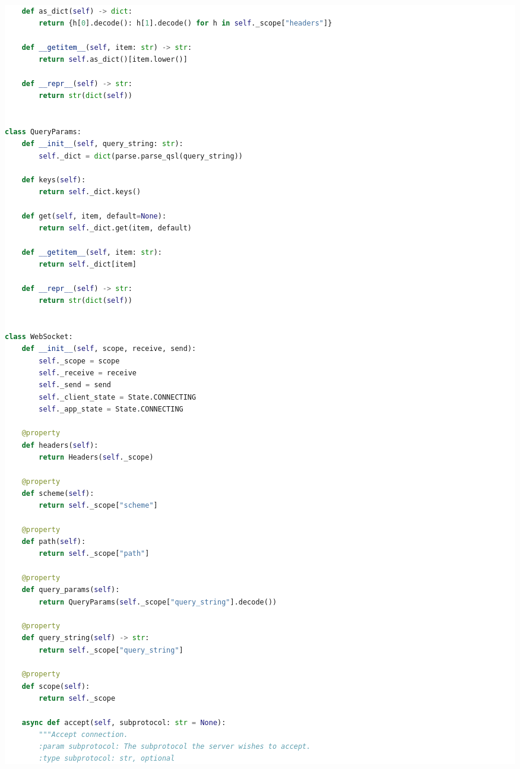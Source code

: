 ```python
    def as_dict(self) -> dict:
        return {h[0].decode(): h[1].decode() for h in self._scope["headers"]}

    def __getitem__(self, item: str) -> str:
        return self.as_dict()[item.lower()]

    def __repr__(self) -> str:
        return str(dict(self))


class QueryParams:
    def __init__(self, query_string: str):
        self._dict = dict(parse.parse_qsl(query_string))

    def keys(self):
        return self._dict.keys()

    def get(self, item, default=None):
        return self._dict.get(item, default)

    def __getitem__(self, item: str):
        return self._dict[item]

    def __repr__(self) -> str:
        return str(dict(self))


class WebSocket:
    def __init__(self, scope, receive, send):
        self._scope = scope
        self._receive = receive
        self._send = send
        self._client_state = State.CONNECTING
        self._app_state = State.CONNECTING

    @property
    def headers(self):
        return Headers(self._scope)

    @property
    def scheme(self):
        return self._scope["scheme"]

    @property
    def path(self):
        return self._scope["path"]

    @property
    def query_params(self):
        return QueryParams(self._scope["query_string"].decode())

    @property
    def query_string(self) -> str:
        return self._scope["query_string"]

    @property
    def scope(self):
        return self._scope

    async def accept(self, subprotocol: str = None):
        """Accept connection.
        :param subprotocol: The subprotocol the server wishes to accept.
        :type subprotocol: str, optional
```